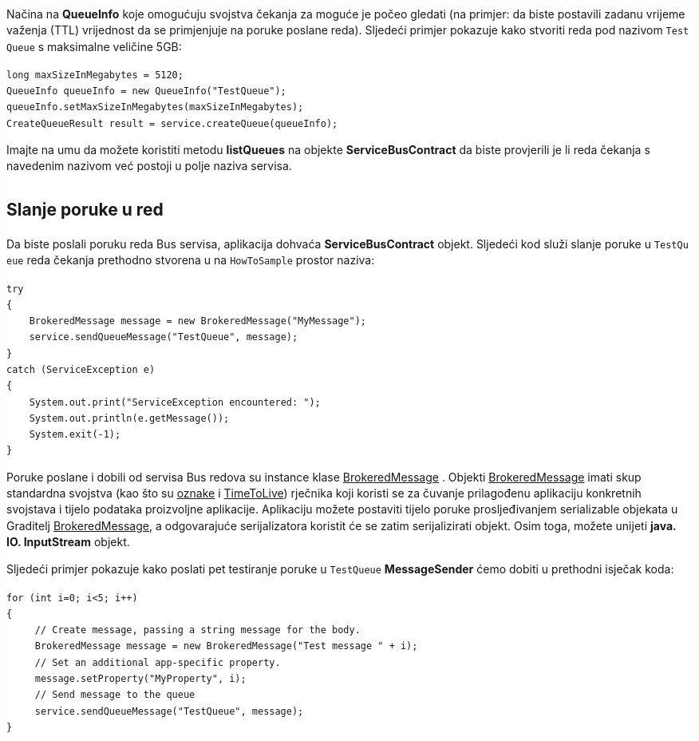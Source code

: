 Načina na **QueueInfo** koje omogućuju svojstva čekanja za moguće je počeo gledati (na primjer: da biste postavili zadanu vrijeme važenja (TTL) vrijednost da se primjenjuje na poruke poslane reda). Sljedeći primjer pokazuje kako stvoriti reda pod nazivom `TestQueue` s maksimalne veličine 5GB:

````
long maxSizeInMegabytes = 5120;
QueueInfo queueInfo = new QueueInfo("TestQueue");
queueInfo.setMaxSizeInMegabytes(maxSizeInMegabytes);
CreateQueueResult result = service.createQueue(queueInfo);
````

Imajte na umu da možete koristiti metodu **listQueues** na objekte **ServiceBusContract** da biste provjerili je li reda čekanja s navedenim nazivom već postoji u polje naziva servisa.

## <a name="send-messages-to-a-queue"></a>Slanje poruke u red

Da biste poslali poruku reda Bus servisa, aplikacija dohvaća **ServiceBusContract** objekt. Sljedeći kod služi slanje poruke u `TestQueue` reda čekanja prethodno stvorena u na `HowToSample` prostor naziva:

```
try
{
    BrokeredMessage message = new BrokeredMessage("MyMessage");
    service.sendQueueMessage("TestQueue", message);
}
catch (ServiceException e)
{
    System.out.print("ServiceException encountered: ");
    System.out.println(e.getMessage());
    System.exit(-1);
}
```

Poruke poslane i dobili od servisa Bus redova su instance klase [BrokeredMessage][] . Objekti [BrokeredMessage][] imati skup standardna svojstva (kao što su [oznake](https://msdn.microsoft.com/library/azure/microsoft.servicebus.messaging.brokeredmessage.label.aspx) i [TimeToLive](https://msdn.microsoft.com/library/azure/microsoft.servicebus.messaging.brokeredmessage.timetolive.aspx)) rječnika koji koristi se za čuvanje prilagođenu aplikaciju konkretnih svojstava i tijelo podataka proizvoljne aplikacije. Aplikaciju možete postaviti tijelo poruke prosljeđivanjem serializable objekata u Graditelj [BrokeredMessage][], a odgovarajuće serijalizatora koristit će se zatim serijalizirati objekt. Osim toga, možete unijeti **java. IO. InputStream** objekt.

Sljedeći primjer pokazuje kako poslati pet testiranje poruke u `TestQueue` **MessageSender** ćemo dobiti u prethodni isječak koda:

```
for (int i=0; i<5; i++)
{
     // Create message, passing a string message for the body.
     BrokeredMessage message = new BrokeredMessage("Test message " + i);
     // Set an additional app-specific property.
     message.setProperty("MyProperty", i);
     // Send message to the queue
     service.sendQueueMessage("TestQueue", message);
}
```


  [Azure SDK Java]: http://azure.microsoft.com/develop/java/
  [Azure komplet alata za Eclipse]: https://msdn.microsoft.com/library/azure/hh694271.aspx
  [Redova, teme i pretplate]: service-bus-queues-topics-subscriptions.md
  [BrokeredMessage]: https://msdn.microsoft.com/library/azure/microsoft.servicebus.messaging.brokeredmessage.aspx